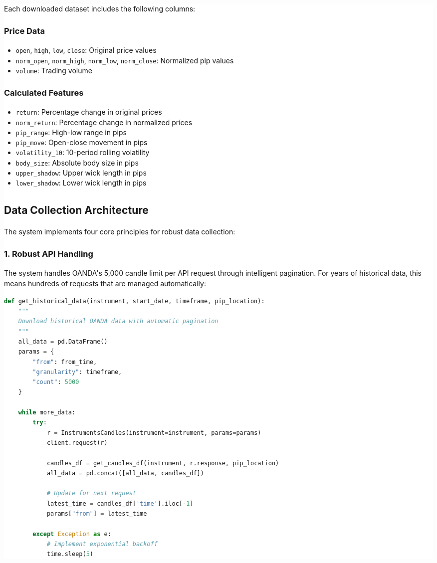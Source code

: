 Each downloaded dataset includes the following columns:

### Price Data
- `open`, `high`, `low`, `close`: Original price values
- `norm_open`, `norm_high`, `norm_low`, `norm_close`: Normalized pip values
- `volume`: Trading volume

### Calculated Features
- `return`: Percentage change in original prices
- `norm_return`: Percentage change in normalized prices
- `pip_range`: High-low range in pips
- `pip_move`: Open-close movement in pips
- `volatility_10`: 10-period rolling volatility
- `body_size`: Absolute body size in pips
- `upper_shadow`: Upper wick length in pips
- `lower_shadow`: Lower wick length in pips

## Data Collection Architecture

The system implements four core principles for robust data collection:

### 1. Robust API Handling

The system handles OANDA's 5,000 candle limit per API request through intelligent pagination. For years of historical data, this means hundreds of requests that are managed automatically:

```python
def get_historical_data(instrument, start_date, timeframe, pip_location):
    """
    Download historical OANDA data with automatic pagination
    """
    all_data = pd.DataFrame()
    params = {
        "from": from_time,
        "granularity": timeframe,
        "count": 5000  
    }
    
    while more_data:
        try:
            r = InstrumentsCandles(instrument=instrument, params=params)
            client.request(r)
            
            candles_df = get_candles_df(instrument, r.response, pip_location)
            all_data = pd.concat([all_data, candles_df])
            
            # Update for next request
            latest_time = candles_df['time'].iloc[-1]
            params["from"] = latest_time
            
        except Exception as e:
            # Implement exponential backoff
            time.sleep(5)
```
